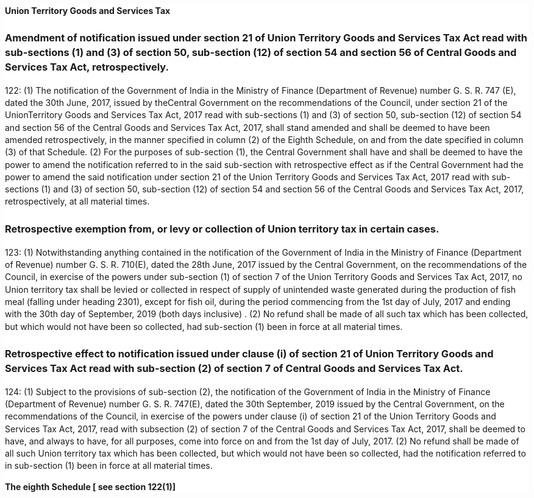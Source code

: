 **Union Territory Goods and Services Tax** 

### Amendment of notification issued under section 21 of Union Territory Goods and Services Tax Act read with sub-sections (1) and (3) of section 50, sub-section (12) of section 54 and section 56 of Central Goods and Services Tax Act, retrospectively.

122: (1) The notification of the Government of India in the Ministry of Finance (Department of Revenue) number G. S. R. 747 (E), dated the 30th June, 2017, issued by theCentral Government on the recommendations of the Council, under section 21 of the UnionTerritory Goods and Services Tax Act, 2017 read with sub-sections (1) and (3) of section 50, sub-section (12) of section 54 and section 56 of the Central Goods and Services Tax Act, 2017, shall stand amended and shall be deemed to have been amended retrospectively, in the manner specified in column (2) of the Eighth Schedule, on and from the date specified in column (3) of that Schedule.
(2) For the purposes of sub-section (1), the Central Government shall have and shall be deemed to have the power to amend the notification referred to in the said sub-section with retrospective effect as if the Central Government had the power to amend the said notification under section 21 of the Union Territory Goods and Services Tax Act, 2017 read with sub-sections (1) and (3) of section 50, sub-section (12) of section 54 and section 56 of the Central Goods and Services Tax Act, 2017, retrospectively, at all material times.

### Retrospective exemption from, or levy or collection of Union territory tax in certain cases.

123: (1) Notwithstanding anything contained in the notification of the Government of India in the Ministry of Finance (Department of Revenue) number G. S. R. 710(E), dated the 28th June, 2017 issued by the Central Government, on the recommendations of the Council, in exercise of the powers under sub-section (1) of section 7 of the Union Territory Goods and Services Tax Act, 2017, no Union territory tax shall be levied or collected in respect of supply of unintended waste generated during the production of fish meal (falling under heading 2301), except for fish oil, during the period commencing from the 1st day of July, 2017 and ending with the 30th day of September, 2019 (both days inclusive) .
(2) No refund shall be made of all such tax which has been collected, but which would not have been so collected, had sub-section (1) been in force at all material times.

### Retrospective effect to notification issued under clause (i) of section 21 of Union Territory Goods and Services Tax Act read with sub-section (2) of section 7 of Central Goods and Services Tax Act.


124: (1) Subject to the provisions of sub-section (2), the notification of the Government of India in the Ministry of Finance (Department of Revenue) number G. S. R. 747(E), dated the 30th September, 2019 issued by the Central Government, on the recommendations of the Council, in exercise of the powers under clause (i) of section 21 of the Union Territory Goods and Services Tax Act, 2017, read with subsection (2) of section 7 of the Central Goods and Services Tax Act, 2017, shall be deemed to have, and always to have, for all purposes, come into force on and from the 1st day of July, 2017.
(2) No refund shall be made of all such Union territory tax which has been collected, but which would not have been so collected, had the notification referred to in sub-section (1) been in force at all material times.

**The eighth Schedule [ see section 122(1)]**
